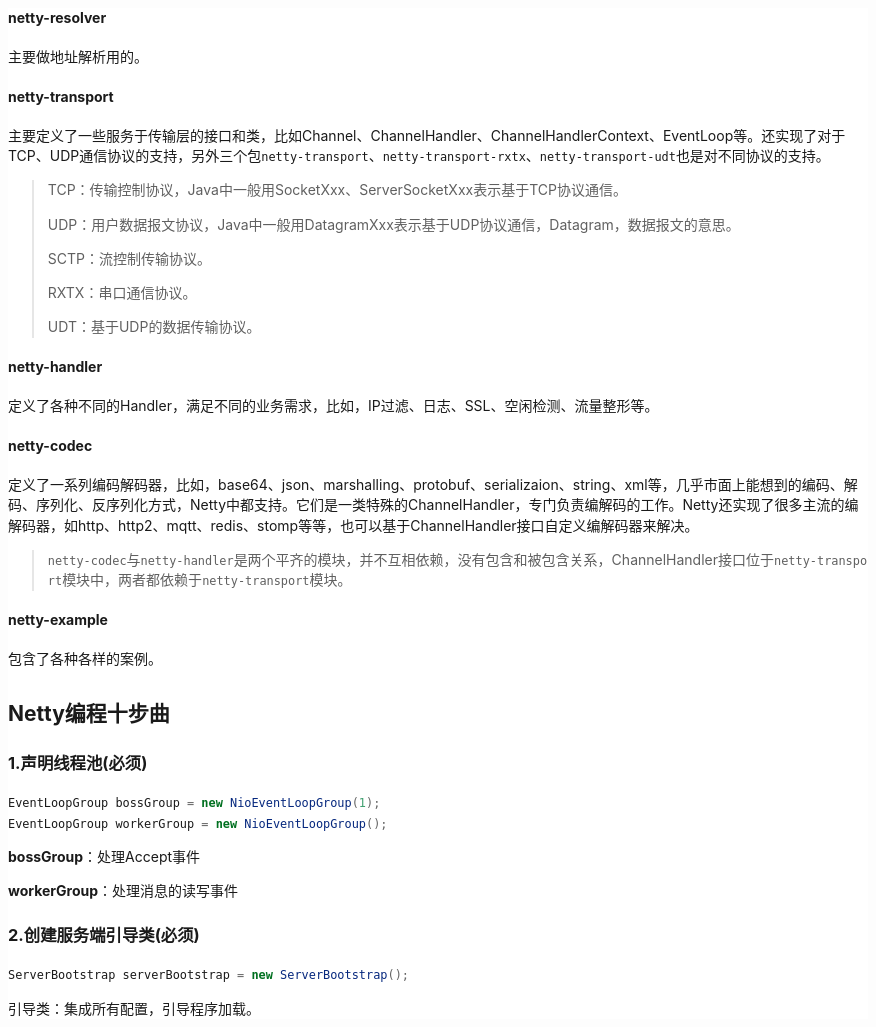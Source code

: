 #### netty-resolver

主要做地址解析用的。

#### netty-transport

主要定义了一些服务于传输层的接口和类，比如Channel、ChannelHandler、ChannelHandlerContext、EventLoop等。还实现了对于TCP、UDP通信协议的支持，另外三个包`netty-transport`、`netty-transport-rxtx`、`netty-transport-udt`也是对不同协议的支持。

> TCP：传输控制协议，Java中一般用SocketXxx、ServerSocketXxx表示基于TCP协议通信。
>
> UDP：用户数据报文协议，Java中一般用DatagramXxx表示基于UDP协议通信，Datagram，数据报文的意思。
>
> SCTP：流控制传输协议。
>
> RXTX：串口通信协议。
>
> UDT：基于UDP的数据传输协议。

#### netty-handler

定义了各种不同的Handler，满足不同的业务需求，比如，IP过滤、日志、SSL、空闲检测、流量整形等。

#### netty-codec

定义了一系列编码解码器，比如，base64、json、marshalling、protobuf、serializaion、string、xml等，几乎市面上能想到的编码、解码、序列化、反序列化方式，Netty中都支持。它们是一类特殊的ChannelHandler，专门负责编解码的工作。Netty还实现了很多主流的编解码器，如http、http2、mqtt、redis、stomp等等，也可以基于ChannelHandler接口自定义编解码器来解决。

> `netty-codec`与`netty-handler`是两个平齐的模块，并不互相依赖，没有包含和被包含关系，ChannelHandler接口位于`netty-transport`模块中，两者都依赖于`netty-transport`模块。

#### netty-example

包含了各种各样的案例。

## Netty编程十步曲

### 1.声明线程池(必须)

```java
EventLoopGroup bossGroup = new NioEventLoopGroup(1); 
EventLoopGroup workerGroup = new NioEventLoopGroup();
```

**bossGroup**：处理Accept事件

**workerGroup**：处理消息的读写事件

### 2.创建服务端引导类(必须)

```java
ServerBootstrap serverBootstrap = new ServerBootstrap();
```

引导类：集成所有配置，引导程序加载。

